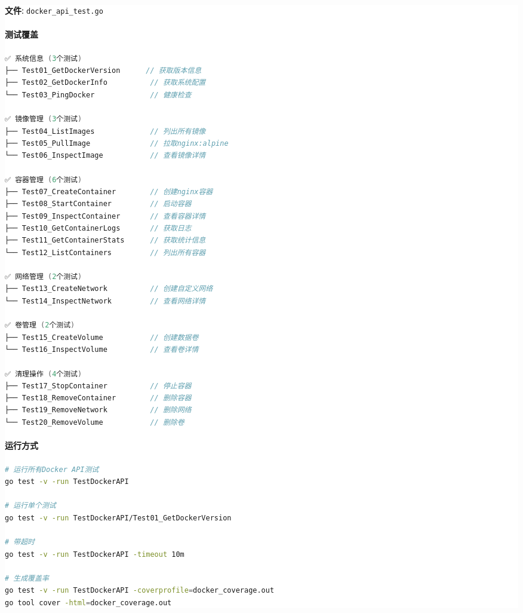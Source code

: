 **文件**: `docker_api_test.go`

#### 测试覆盖

```go
✅ 系统信息 (3个测试)
├── Test01_GetDockerVersion      // 获取版本信息
├── Test02_GetDockerInfo          // 获取系统配置
└── Test03_PingDocker             // 健康检查

✅ 镜像管理 (3个测试)
├── Test04_ListImages             // 列出所有镜像
├── Test05_PullImage              // 拉取nginx:alpine
└── Test06_InspectImage           // 查看镜像详情

✅ 容器管理 (6个测试)
├── Test07_CreateContainer        // 创建nginx容器
├── Test08_StartContainer         // 启动容器
├── Test09_InspectContainer       // 查看容器详情
├── Test10_GetContainerLogs       // 获取日志
├── Test11_GetContainerStats      // 获取统计信息
└── Test12_ListContainers         // 列出所有容器

✅ 网络管理 (2个测试)
├── Test13_CreateNetwork          // 创建自定义网络
└── Test14_InspectNetwork         // 查看网络详情

✅ 卷管理 (2个测试)
├── Test15_CreateVolume           // 创建数据卷
└── Test16_InspectVolume          // 查看卷详情

✅ 清理操作 (4个测试)
├── Test17_StopContainer          // 停止容器
├── Test18_RemoveContainer        // 删除容器
├── Test19_RemoveNetwork          // 删除网络
└── Test20_RemoveVolume           // 删除卷
```

#### 运行方式

```bash
# 运行所有Docker API测试
go test -v -run TestDockerAPI

# 运行单个测试
go test -v -run TestDockerAPI/Test01_GetDockerVersion

# 带超时
go test -v -run TestDockerAPI -timeout 10m

# 生成覆盖率
go test -v -run TestDockerAPI -coverprofile=docker_coverage.out
go tool cover -html=docker_coverage.out
```
